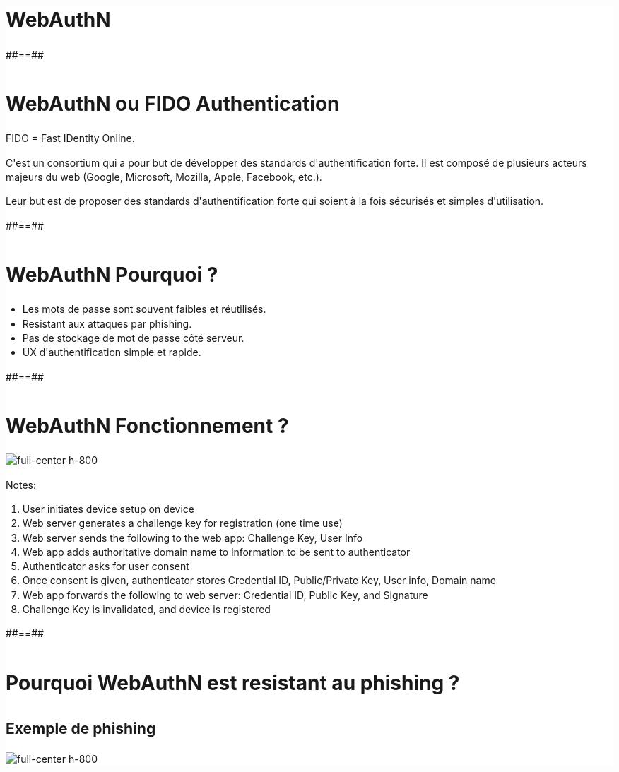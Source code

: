 

# WebAuthN

##==##

# WebAuthN ou FIDO Authentication

FIDO = Fast IDentity Online.

C'est un consortium qui a pour but de développer des standards d'authentification forte. Il est composé de plusieurs acteurs majeurs du web (Google, Microsoft, Mozilla, Apple, Facebook, etc.).

Leur but est de proposer des standards d'authentification forte qui soient à la fois sécurisés et simples d'utilisation.

##==##

# WebAuthN Pourquoi ?

- Les mots de passe sont souvent faibles et réutilisés.
- Resistant aux attaques par phishing.
- Pas de stockage de mot de passe côté serveur.
- UX d'authentification simple et rapide.

##==##

# WebAuthN Fonctionnement ?

![full-center h-800](./assets/images/webAuthN-how.svg)

Notes:

1. User initiates device setup on device
2. Web server generates a challenge key for registration (one time use)
3. Web server sends the following to the web app: Challenge Key, User Info
4. Web app adds authoritative domain name to information to be sent to authenticator
5. Authenticator asks for user consent
6. Once consent is given, authenticator stores Credential ID, Public/Private Key, User info, Domain
   name
7. Web app forwards the following to web server: Credential ID, Public Key, and Signature
8. Challenge Key is invalidated, and device is registered

##==##

# Pourquoi WebAuthN est resistant au phishing ?

## Exemple de phishing

![full-center h-800](./assets/images/webAuthN-phishing.svg)
